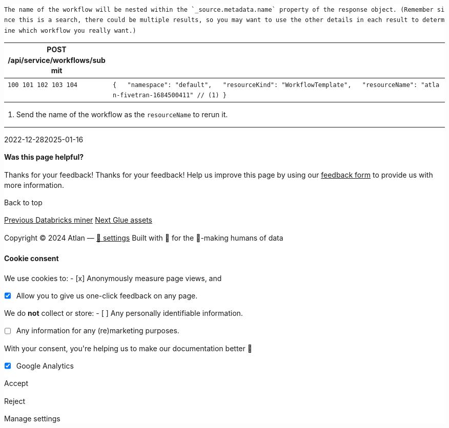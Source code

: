     The name of the workflow will be nested within the `_source.metadata.name` property of the response object. (Remember since this is a search, there could be multiple results, so you may want to use the other details in each result to determine which workflow you really want.)

| POST /api/service/workflows/submit | |
| --- | --- |
| ``` 100 101 102 103 104 ``` | ``` {   "namespace": "default",   "resourceKind": "WorkflowTemplate",   "resourceName": "atlan-fivetran-1684500411" // (1) }  ``` |

1. Send the name of the workflow as the `resourceName` to rerun it.

---

2022\-12\-282025\-01\-16

**Was this page helpful?**

Thanks for your feedback! Thanks for your feedback! Help us improve this page by using our [feedback form](https://docs.google.com/forms/d/e/1FAIpQLScfoq7vqEn8S4QvN0ehPp0MRy6WYK5x-okJDqD69lHgoPPWtg/viewform?usp=pp_url&entry.1800719315=/snippets/workflows/packages/fivetran-enrichment/) to provide us with more information. 

Back to top

[Previous Databricks miner](../databricks-miner/) [Next Glue assets](../glue-assets/) 

Copyright © 2024 Atlan — [🍪 settings](#__consent) 
Built with 💙 for the 🤖\-making humans of data 

#### Cookie consent

We use cookies to: - [x] Anonymously measure page views, and
- [x] Allow you to give us one\-click feedback on any page.

 We do **not** collect or store: - [ ] Any personally identifiable information.
- [ ] Any information for any (re)marketing purposes.

 With your consent, you're helping us to make our documentation better 💙

- [x] Google Analytics

Accept

Reject

Manage settings

